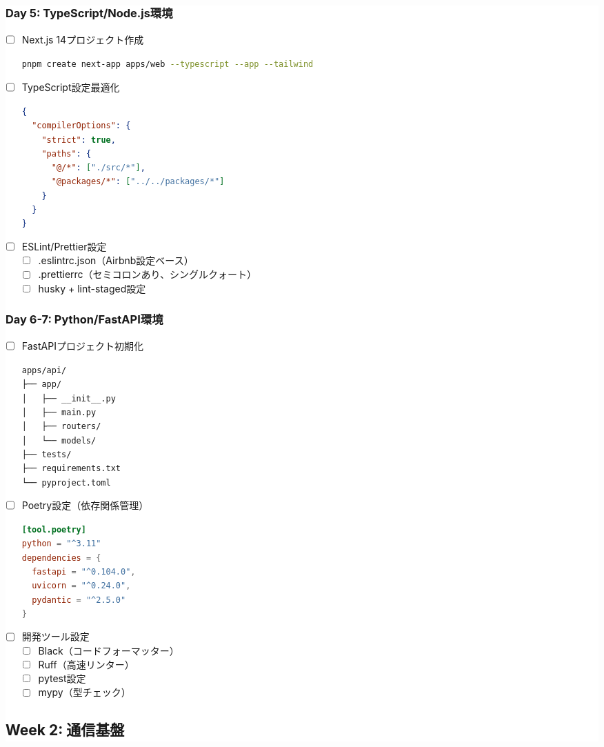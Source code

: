 ### Day 5: TypeScript/Node.js環境
- [ ] Next.js 14プロジェクト作成
  ```bash
  pnpm create next-app apps/web --typescript --app --tailwind
  ```
- [ ] TypeScript設定最適化
  ```json
  {
    "compilerOptions": {
      "strict": true,
      "paths": {
        "@/*": ["./src/*"],
        "@packages/*": ["../../packages/*"]
      }
    }
  }
  ```
- [ ] ESLint/Prettier設定
  - [ ] .eslintrc.json（Airbnb設定ベース）
  - [ ] .prettierrc（セミコロンあり、シングルクォート）
  - [ ] husky + lint-staged設定

### Day 6-7: Python/FastAPI環境
- [ ] FastAPIプロジェクト初期化
  ```
  apps/api/
  ├── app/
  │   ├── __init__.py
  │   ├── main.py
  │   ├── routers/
  │   └── models/
  ├── tests/
  ├── requirements.txt
  └── pyproject.toml
  ```
- [ ] Poetry設定（依存関係管理）
  ```toml
  [tool.poetry]
  python = "^3.11"
  dependencies = {
    fastapi = "^0.104.0",
    uvicorn = "^0.24.0",
    pydantic = "^2.5.0"
  }
  ```
- [ ] 開発ツール設定
  - [ ] Black（コードフォーマッター）
  - [ ] Ruff（高速リンター）
  - [ ] pytest設定
  - [ ] mypy（型チェック）

## Week 2: 通信基盤
